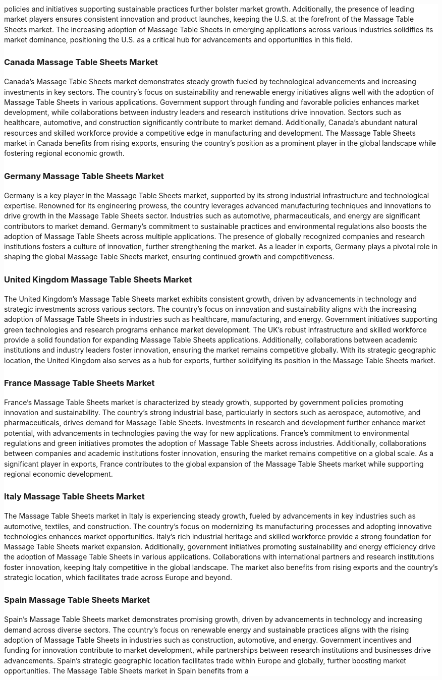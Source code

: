 policies and initiatives supporting sustainable practices further bolster market growth. Additionally, the presence of leading market players ensures consistent innovation and product launches, keeping the U.S. at the forefront of the Massage Table Sheets market. The increasing adoption of Massage Table Sheets in emerging applications across various industries solidifies its market dominance, positioning the U.S. as a critical hub for advancements and opportunities in this field.</p><h3>Canada Massage Table Sheets Market</h3><p>Canada&rsquo;s Massage Table Sheets market demonstrates steady growth fueled by technological advancements and increasing investments in key sectors. The country&rsquo;s focus on sustainability and renewable energy initiatives aligns well with the adoption of Massage Table Sheets in various applications. Government support through funding and favorable policies enhances market development, while collaborations between industry leaders and research institutions drive innovation. Sectors such as healthcare, automotive, and construction significantly contribute to market demand. Additionally, Canada&rsquo;s abundant natural resources and skilled workforce provide a competitive edge in manufacturing and development. The Massage Table Sheets market in Canada benefits from rising exports, ensuring the country&rsquo;s position as a prominent player in the global landscape while fostering regional economic growth.</p><h3>Germany Massage Table Sheets Market</h3><p>Germany is a key player in the Massage Table Sheets market, supported by its strong industrial infrastructure and technological expertise. Renowned for its engineering prowess, the country leverages advanced manufacturing techniques and innovations to drive growth in the Massage Table Sheets sector. Industries such as automotive, pharmaceuticals, and energy are significant contributors to market demand. Germany&rsquo;s commitment to sustainable practices and environmental regulations also boosts the adoption of Massage Table Sheets across multiple applications. The presence of globally recognized companies and research institutions fosters a culture of innovation, further strengthening the market. As a leader in exports, Germany plays a pivotal role in shaping the global Massage Table Sheets market, ensuring continued growth and competitiveness.</p><h3>United Kingdom Massage Table Sheets Market</h3><p>The United Kingdom&rsquo;s Massage Table Sheets market exhibits consistent growth, driven by advancements in technology and strategic investments across various sectors. The country&rsquo;s focus on innovation and sustainability aligns with the increasing adoption of Massage Table Sheets in industries such as healthcare, manufacturing, and energy. Government initiatives supporting green technologies and research programs enhance market development. The UK&rsquo;s robust infrastructure and skilled workforce provide a solid foundation for expanding Massage Table Sheets applications. Additionally, collaborations between academic institutions and industry leaders foster innovation, ensuring the market remains competitive globally. With its strategic geographic location, the United Kingdom also serves as a hub for exports, further solidifying its position in the Massage Table Sheets market.</p><h3>France Massage Table Sheets Market</h3><p>France&rsquo;s Massage Table Sheets market is characterized by steady growth, supported by government policies promoting innovation and sustainability. The country&rsquo;s strong industrial base, particularly in sectors such as aerospace, automotive, and pharmaceuticals, drives demand for Massage Table Sheets. Investments in research and development further enhance market potential, with advancements in technologies paving the way for new applications. France&rsquo;s commitment to environmental regulations and green initiatives promotes the adoption of Massage Table Sheets across industries. Additionally, collaborations between companies and academic institutions foster innovation, ensuring the market remains competitive on a global scale. As a significant player in exports, France contributes to the global expansion of the Massage Table Sheets market while supporting regional economic development.</p><h3>Italy Massage Table Sheets Market</h3><p>The Massage Table Sheets market in Italy is experiencing steady growth, fueled by advancements in key industries such as automotive, textiles, and construction. The country&rsquo;s focus on modernizing its manufacturing processes and adopting innovative technologies enhances market opportunities. Italy&rsquo;s rich industrial heritage and skilled workforce provide a strong foundation for Massage Table Sheets market expansion. Additionally, government initiatives promoting sustainability and energy efficiency drive the adoption of Massage Table Sheets in various applications. Collaborations with international partners and research institutions foster innovation, keeping Italy competitive in the global landscape. The market also benefits from rising exports and the country&rsquo;s strategic location, which facilitates trade across Europe and beyond.</p><h3>Spain Massage Table Sheets Market</h3><p>Spain&rsquo;s Massage Table Sheets market demonstrates promising growth, driven by advancements in technology and increasing demand across diverse sectors. The country&rsquo;s focus on renewable energy and sustainable practices aligns with the rising adoption of Massage Table Sheets in industries such as construction, automotive, and energy. Government incentives and funding for innovation contribute to market development, while partnerships between research institutions and businesses drive advancements. Spain&rsquo;s strategic geographic location facilitates trade within Europe and globally, further boosting market opportunities. The Massage Table Sheets market in Spain benefits from a